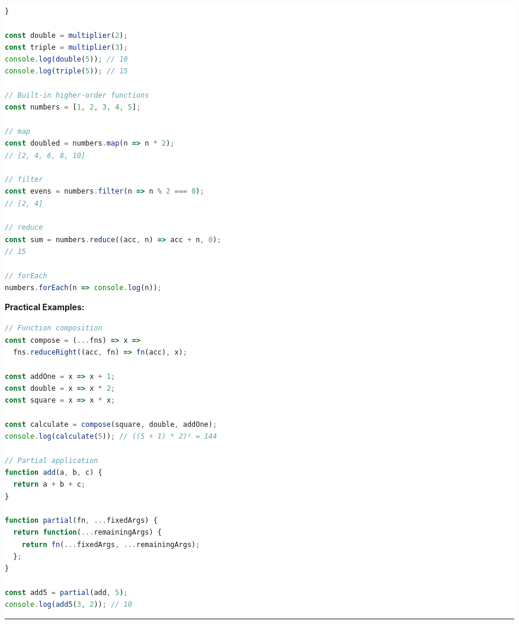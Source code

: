 ```javascript
}

const double = multiplier(2);
const triple = multiplier(3);
console.log(double(5)); // 10
console.log(triple(5)); // 15

// Built-in higher-order functions
const numbers = [1, 2, 3, 4, 5];

// map
const doubled = numbers.map(n => n * 2);
// [2, 4, 6, 8, 10]

// filter
const evens = numbers.filter(n => n % 2 === 0);
// [2, 4]

// reduce
const sum = numbers.reduce((acc, n) => acc + n, 0);
// 15

// forEach
numbers.forEach(n => console.log(n));
```

**Practical Examples:**

```javascript
// Function composition
const compose = (...fns) => x => 
  fns.reduceRight((acc, fn) => fn(acc), x);

const addOne = x => x + 1;
const double = x => x * 2;
const square = x => x * x;

const calculate = compose(square, double, addOne);
console.log(calculate(5)); // ((5 + 1) * 2)² = 144

// Partial application
function add(a, b, c) {
  return a + b + c;
}

function partial(fn, ...fixedArgs) {
  return function(...remainingArgs) {
    return fn(...fixedArgs, ...remainingArgs);
  };
}

const add5 = partial(add, 5);
console.log(add5(3, 2)); // 10
```

---